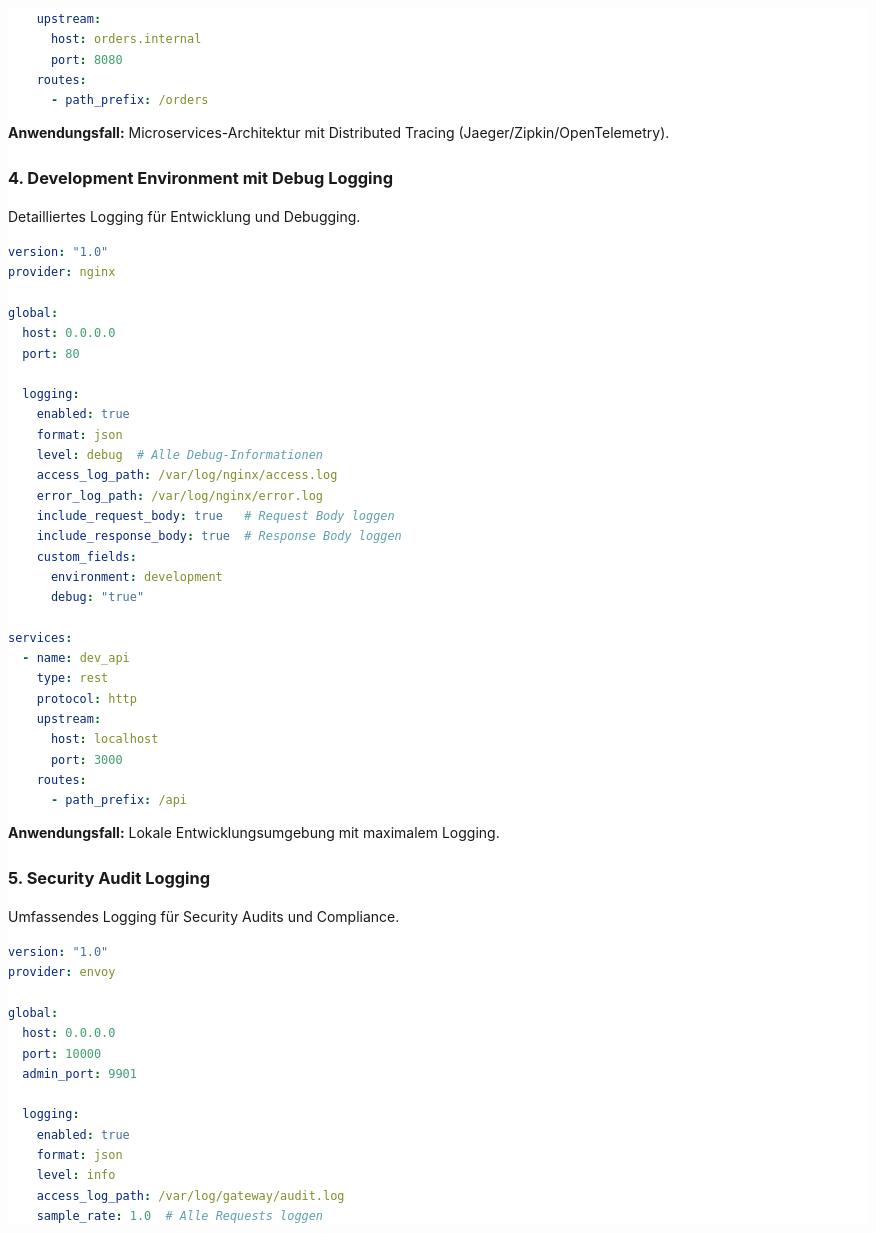 ```yaml
    upstream:
      host: orders.internal
      port: 8080
    routes:
      - path_prefix: /orders
```

**Anwendungsfall:** Microservices-Architektur mit Distributed Tracing (Jaeger/Zipkin/OpenTelemetry).

### 4. Development Environment mit Debug Logging

Detailliertes Logging für Entwicklung und Debugging.

```yaml
version: "1.0"
provider: nginx

global:
  host: 0.0.0.0
  port: 80

  logging:
    enabled: true
    format: json
    level: debug  # Alle Debug-Informationen
    access_log_path: /var/log/nginx/access.log
    error_log_path: /var/log/nginx/error.log
    include_request_body: true   # Request Body loggen
    include_response_body: true  # Response Body loggen
    custom_fields:
      environment: development
      debug: "true"

services:
  - name: dev_api
    type: rest
    protocol: http
    upstream:
      host: localhost
      port: 3000
    routes:
      - path_prefix: /api
```

**Anwendungsfall:** Lokale Entwicklungsumgebung mit maximalem Logging.

### 5. Security Audit Logging

Umfassendes Logging für Security Audits und Compliance.

```yaml
version: "1.0"
provider: envoy

global:
  host: 0.0.0.0
  port: 10000
  admin_port: 9901

  logging:
    enabled: true
    format: json
    level: info
    access_log_path: /var/log/gateway/audit.log
    sample_rate: 1.0  # Alle Requests loggen
```